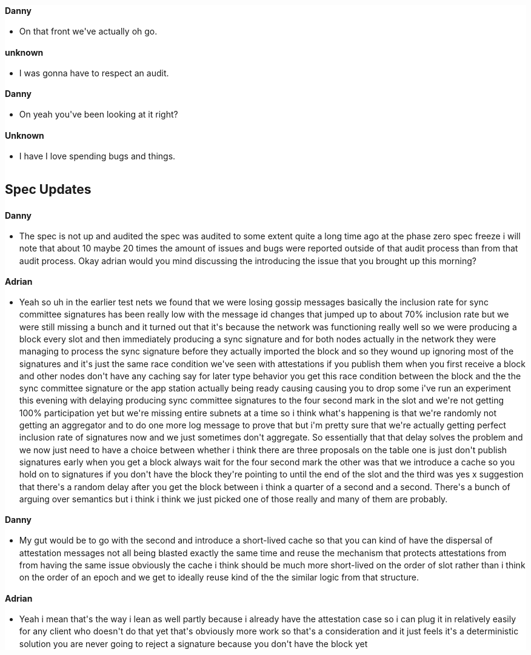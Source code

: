**Danny** 
- On that front we've actually oh go.

**unknown**
- I was gonna have to respect an audit.

**Danny** 
- On yeah you've been looking at it right?

**Unknown**
- I have I love spending bugs and things.

## Spec Updates

**Danny** 
- The spec is not up and audited the spec was audited to some extent quite a long time ago at the phase zero spec freeze i will note that about 10 maybe 20 times the amount of issues and bugs were reported outside of that audit process than from that audit process. Okay adrian would you mind discussing the introducing the issue that you brought up this morning?

**Adrian**
- Yeah so uh in the earlier test nets we found that we were losing gossip messages basically the inclusion rate for sync committee signatures has been really low with the message id changes that jumped up to about 70% inclusion rate but we were still missing a bunch and it turned out that it's because the network was functioning really well so we were producing a block every slot and then immediately producing a sync signature and for both nodes actually in the network they were managing to process the sync signature before they actually imported the block and so they wound up ignoring most of the signatures and it's just the same race condition we've seen with attestations if you publish them when you first receive a block and other nodes don't have any caching say for later type behavior you get this race condition between the block and the the sync committee signature or the app station actually being ready causing causing you to drop some i've run an experiment this evening with delaying producing sync committee signatures to the four second mark in the slot and we're not getting 100% participation yet but we're missing entire subnets at a time so i think what's happening is that we're randomly not getting an aggregator and to do one more log message to prove that but i'm pretty sure that we're actually getting perfect inclusion rate of signatures now and we just sometimes don't aggregate. So essentially that that delay solves the problem and we now just need to have a choice between whether i think there are three proposals on the table one is just don't publish signatures early when you get a block always wait for the four second mark the other was that we introduce a cache so you hold on to signatures if you don't have the block they're pointing to until the end of the slot and the third was yes x suggestion that there's a random delay after you get the block between i think a quarter of a second and a second. There's a bunch of arguing over semantics but i think i think we just picked one of those really and many of them are probably.

**Danny** 
- My gut would be to go with the second and introduce a short-lived cache so that you can kind of have the dispersal of attestation messages not all being blasted exactly the same time and reuse the mechanism that protects attestations from from having the same issue obviously the cache i think should be much more short-lived on the order of slot rather than i think on the order of an epoch and we get to ideally reuse kind of the the similar logic from that structure.

**Adrian**
- Yeah i mean that's the way i lean as well partly because i already have the attestation case so i can plug it in relatively easily for any client who doesn't do that yet that's obviously more work so that's a consideration and it just feels it's a deterministic solution you are never going to reject a signature because you don't have the block yet 
